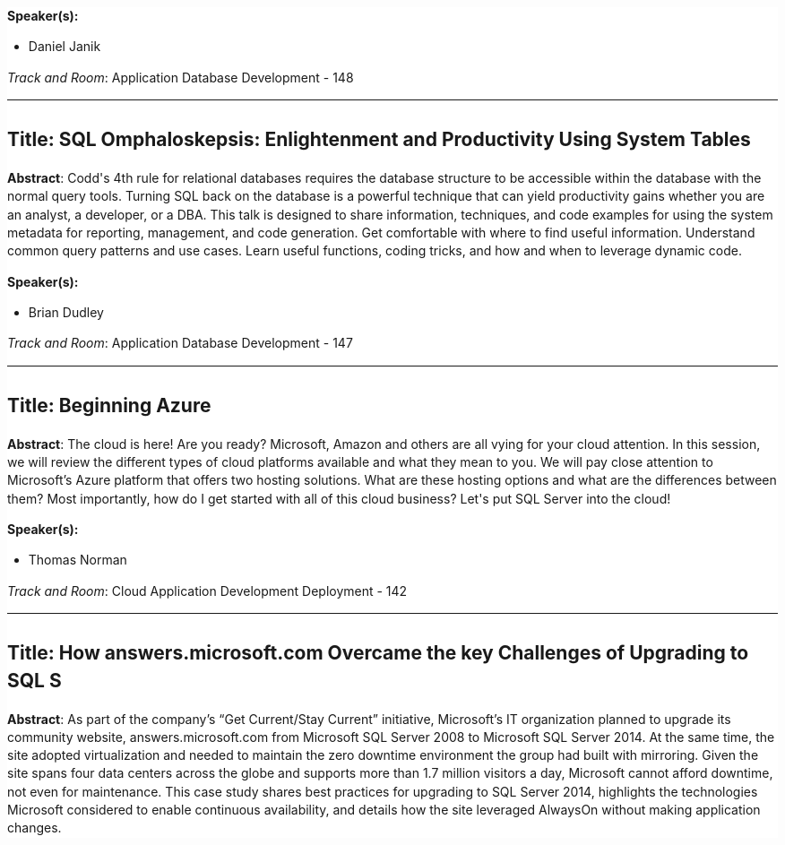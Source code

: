 **Speaker(s):**
- Daniel Janik
 
*Track and Room*: Application  Database Development - 148
 
----------------------------------------------------------------------------------- 
 
 
## Title: SQL Omphaloskepsis: Enlightenment and Productivity Using System Tables
 
**Abstract**:
Codd's 4th rule for relational databases requires the database structure to be accessible within the database with the normal query tools. Turning SQL back on the database is a powerful technique that can yield productivity gains whether you are an analyst, a developer, or a DBA.
This talk is designed to share information, techniques, and code examples for using the system metadata for reporting, management, and code generation. Get comfortable with where to find useful information. Understand common query patterns and use cases. Learn useful functions, coding tricks, and how and when to leverage dynamic code.
 
**Speaker(s):**
- Brian Dudley
 
*Track and Room*: Application  Database Development - 147
 
----------------------------------------------------------------------------------- 
 
 
## Title: Beginning Azure
 
**Abstract**:
The cloud is here! Are you ready?  Microsoft, Amazon and others are all vying for your cloud attention.  In this session, we will review the different types of cloud platforms available and what they mean to you.  We will pay close attention to Microsoft’s Azure platform that offers two hosting solutions.  What are these hosting options and what are the differences between them?  Most importantly, how do I get started with all of this cloud business?  Let's put SQL Server into the cloud!
 
**Speaker(s):**
- Thomas Norman
 
*Track and Room*: Cloud Application Development  Deployment - 142
 
----------------------------------------------------------------------------------- 
 
 
## Title: How answers.microsoft.com Overcame the key Challenges of Upgrading to SQL S
 
**Abstract**:
As part of the company’s “Get Current/Stay Current” initiative, Microsoft’s IT organization planned to upgrade its community website, answers.microsoft.com from Microsoft SQL Server 2008 to Microsoft SQL Server 2014. At the same time, the site adopted virtualization and needed to maintain the zero downtime environment the group had built with mirroring. Given the site spans four data centers across the globe and supports more than 1.7 million visitors a day, Microsoft cannot afford downtime, not even for maintenance. This case study shares best practices for upgrading to SQL Server 2014, highlights the technologies Microsoft considered to enable continuous availability, and details how the site leveraged AlwaysOn without making application changes.
 